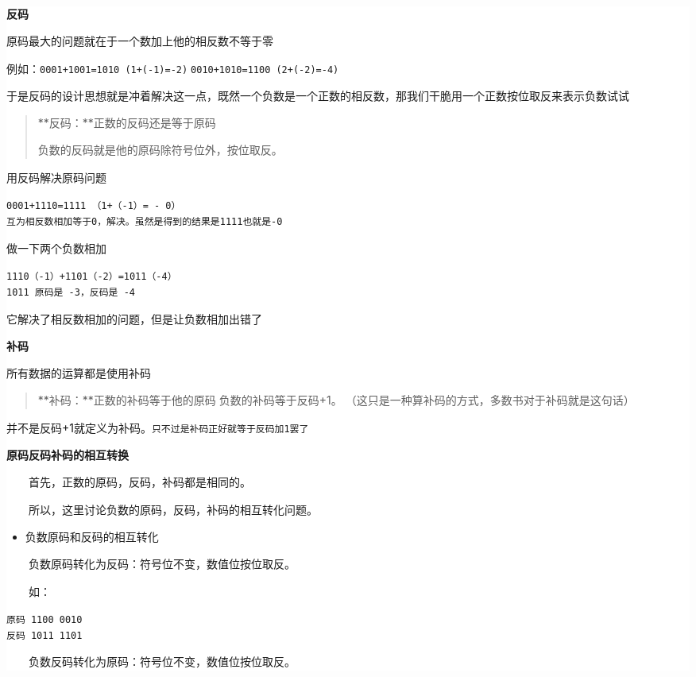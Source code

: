 

**反码**

原码最大的问题就在于一个数加上他的相反数不等于零

例如：`0001+1001=1010 (1+(-1)=-2)` `0010+1010=1100 (2+(-2)=-4)`

于是反码的设计思想就是冲着解决这一点，既然一个负数是一个正数的相反数，那我们干脆用一个正数按位取反来表示负数试试

> **反码：**正数的反码还是等于原码
>
> 负数的反码就是他的原码除符号位外，按位取反。

用反码解决原码问题

```
0001+1110=1111 （1+（-1）= - 0）
互为相反数相加等于0，解决。虽然是得到的结果是1111也就是-0
```



做一下两个负数相加

```
1110（-1）+1101（-2）=1011（-4）
1011 原码是 -3，反码是 -4
```

它解决了相反数相加的问题，但是让负数相加出错了



**补码**

所有数据的运算都是使用补码

> **补码：**正数的补码等于他的原码
> 负数的补码等于反码+1。
> （这只是一种算补码的方式，多数书对于补码就是这句话）

并不是反码+1就定义为补码。`只不过是补码正好就等于反码加1罢了`



**原码反码补码的相互转换**

　　首先，正数的原码，反码，补码都是相同的。

　　所以，这里讨论负数的原码，反码，补码的相互转化问题。



- 负数原码和反码的相互转化

　　负数原码转化为反码：符号位不变，数值位按位取反。

　　如：

```
原码 1100 0010
反码 1011 1101
```

　　负数反码转化为原码：符号位不变，数值位按位取反。
